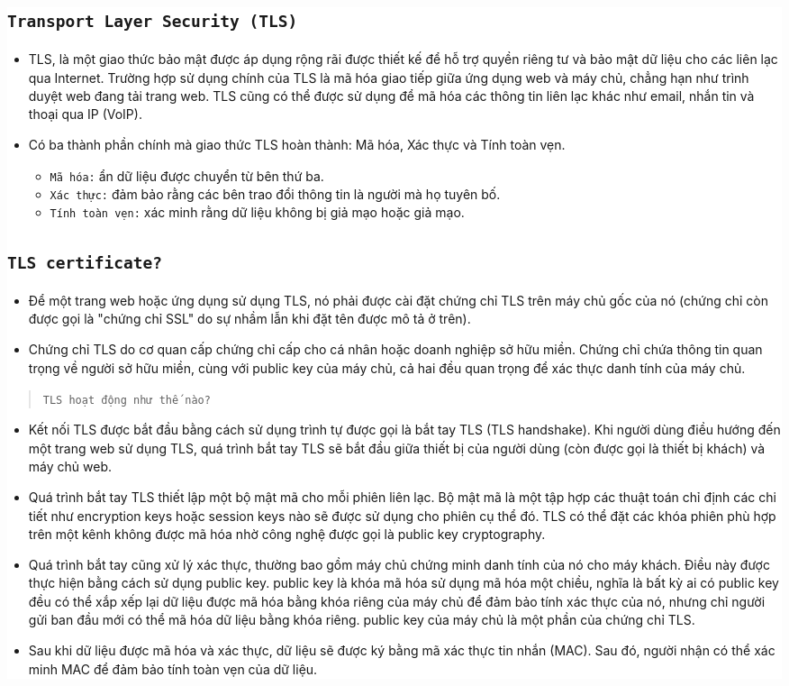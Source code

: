 ## **`Transport Layer Security (TLS)`**

- TLS, là một giao thức bảo mật được áp dụng rộng rãi được thiết kế để hỗ trợ quyền riêng tư và bảo mật dữ liệu cho các liên lạc qua Internet. Trường hợp sử dụng chính của TLS là mã hóa giao tiếp giữa ứng dụng web và máy chủ, chẳng hạn như trình duyệt web đang tải trang web. TLS cũng có thể được sử dụng để mã hóa các thông tin liên lạc khác như email, nhắn tin và thoại qua IP (VoIP).

- Có ba thành phần chính mà giao thức TLS hoàn thành: Mã hóa, Xác thực và Tính toàn vẹn.

  - `Mã hóa:` ẩn dữ liệu được chuyển từ bên thứ ba.
  - `Xác thực:` đảm bảo rằng các bên trao đổi thông tin là người mà họ tuyên bố.
  - `Tính toàn vẹn:` xác minh rằng dữ liệu không bị giả mạo hoặc giả mạo.

## **`TLS certificate?`**

- Để một trang web hoặc ứng dụng sử dụng TLS, nó phải được cài đặt chứng chỉ TLS trên máy chủ gốc của nó (chứng chỉ còn được gọi là "chứng chỉ SSL" do sự nhầm lẫn khi đặt tên được mô tả ở trên).

- Chứng chỉ TLS do cơ quan cấp chứng chỉ cấp cho cá nhân hoặc doanh nghiệp sở hữu miền. Chứng chỉ chứa thông tin quan trọng về người sở hữu miền, cùng với public key của máy chủ, cả hai đều quan trọng để xác thực danh tính của máy chủ.

> `TLS hoạt động như thế nào?`

- Kết nối TLS được bắt đầu bằng cách sử dụng trình tự được gọi là bắt tay TLS (TLS handshake). Khi người dùng điều hướng đến một trang web sử dụng TLS, quá trình bắt tay TLS sẽ bắt đầu giữa thiết bị của người dùng (còn được gọi là thiết bị khách) và máy chủ web.

- Quá trình bắt tay TLS thiết lập một bộ mật mã cho mỗi phiên liên lạc. Bộ mật mã là một tập hợp các thuật toán chỉ định các chi tiết như  encryption keys hoặc  session keys nào sẽ được sử dụng cho phiên cụ thể đó. TLS có thể đặt các khóa phiên phù hợp trên một kênh không được mã hóa nhờ công nghệ được gọi là  public key cryptography.

- Quá trình bắt tay cũng xử lý xác thực, thường bao gồm máy chủ chứng minh danh tính của nó cho máy khách. Điều này được thực hiện bằng cách sử dụng public key. public key là khóa mã hóa sử dụng mã hóa một chiều, nghĩa là bất kỳ ai có public key đều có thể xắp xếp lại dữ liệu được mã hóa bằng khóa riêng của máy chủ để đảm bảo tính xác thực của nó, nhưng chỉ người gửi ban đầu mới có thể mã hóa dữ liệu bằng khóa riêng. public key của máy chủ là một phần của chứng chỉ TLS.

- Sau khi dữ liệu được mã hóa và xác thực, dữ liệu sẽ được ký bằng mã xác thực tin nhắn (MAC). Sau đó, người nhận có thể xác minh MAC để đảm bảo tính toàn vẹn của dữ liệu.
